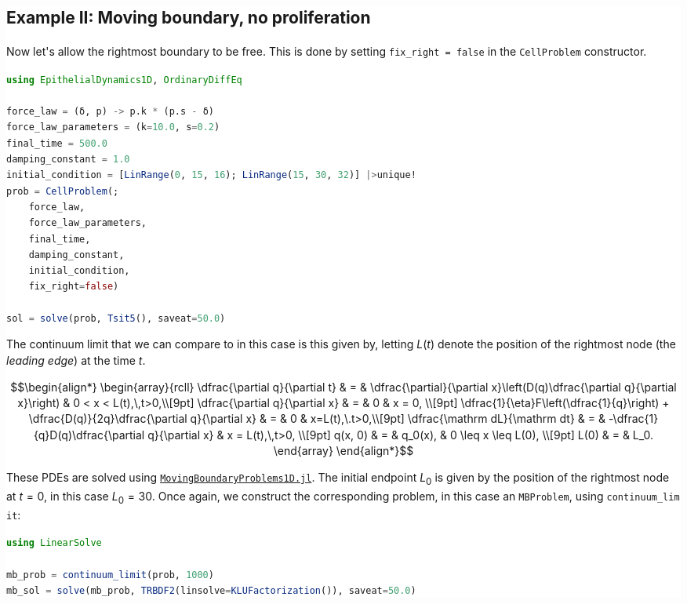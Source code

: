 ## Example II: Moving boundary, no proliferation

Now let's allow the rightmost boundary to be free. This is done by setting `fix_right = false` in the `CellProblem` constructor.

```julia
using EpithelialDynamics1D, OrdinaryDiffEq

force_law = (δ, p) -> p.k * (p.s - δ)
force_law_parameters = (k=10.0, s=0.2)
final_time = 500.0
damping_constant = 1.0
initial_condition = [LinRange(0, 15, 16); LinRange(15, 30, 32)] |>unique!
prob = CellProblem(;
    force_law,
    force_law_parameters,
    final_time,
    damping_constant,
    initial_condition,
    fix_right=false)

sol = solve(prob, Tsit5(), saveat=50.0)
```

The continuum limit that we can compare to in this case is this given by, letting $L(t)$ denote the position of the rightmost node (the _leading edge_) at the time $t$.

```math
\begin{align*}
\begin{array}{rcll}
\dfrac{\partial q}{\partial t} & = & \dfrac{\partial}{\partial x}\left(D(q)\dfrac{\partial q}{\partial x}\right) & 0 < x < L(t),\,t>0,\\[9pt]
\dfrac{\partial q}{\partial x} & = & 0 & x = 0, \\[9pt]
\dfrac{1}{\eta}F\left(\dfrac{1}{q}\right) + \dfrac{D(q)}{2q}\dfrac{\partial q}{\partial x} & = & 0 & x=L(t),\.t>0,\\[9pt]
\dfrac{\mathrm dL}{\mathrm dt} & = & -\dfrac{1}{q}D(q)\dfrac{\partial q}{\partial x} & x = L(t),\,t>0, \\[9pt]
q(x, 0) & = & q_0(x), & 0 \leq x \leq L(0), \\[9pt]
L(0) & = & L_0.
\end{array}
\end{align*}
```

These PDEs are solved using [`MovingBoundaryProblems1D.jl`](https://github.com/DanielVandH/MovingBoundaryProblems1D.jl). The initial endpoint $L_0$ is given by the position of the rightmost node at $t=0$, in this case $L_0 = 30$. Once again, we construct the corresponding problem, in this case an `MBProblem`, using `continuum_limit`:

```julia
using LinearSolve

mb_prob = continuum_limit(prob, 1000)
mb_sol = solve(mb_prob, TRBDF2(linsolve=KLUFactorization()), saveat=50.0)
```
